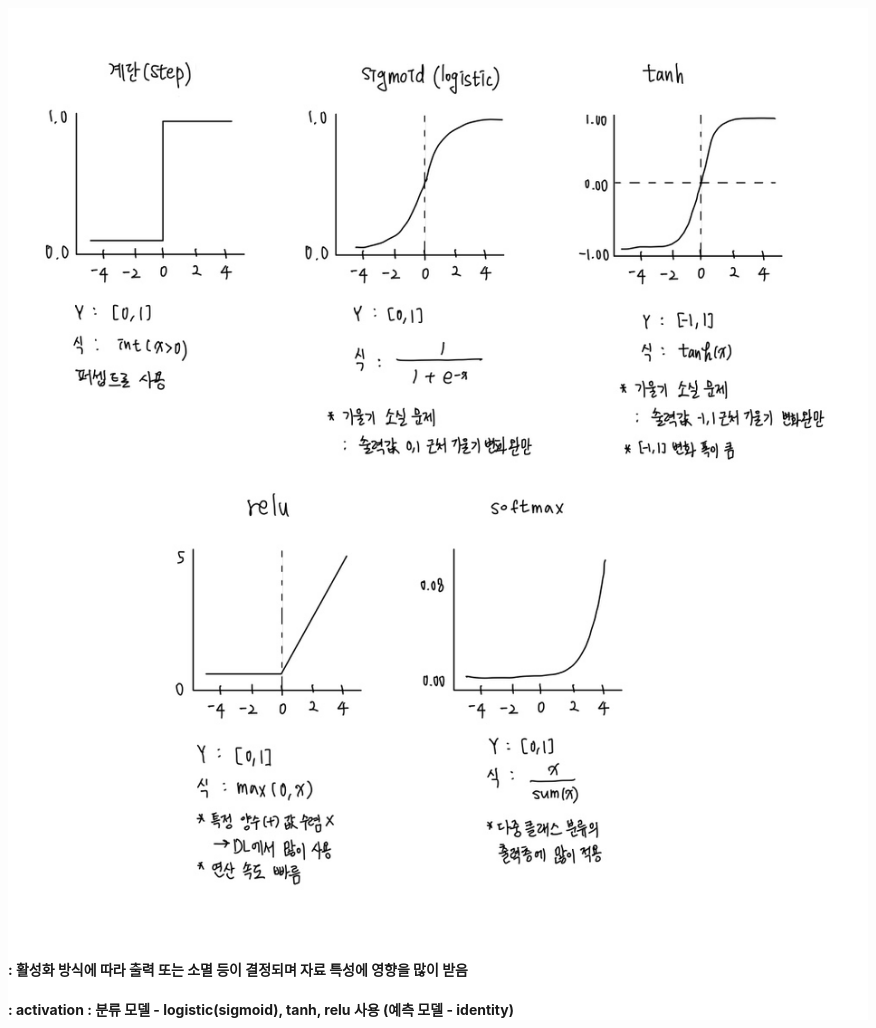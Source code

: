 ![활성화함수](활성화함수.jpg)

#### : 활성화 방식에 따라 출력 또는 소멸 등이 결정되며 자료 특성에 영향을 많이 받음
#### :  activation :  분류 모델 - logistic(sigmoid), tanh, relu 사용 (예측 모델 -  identity)
